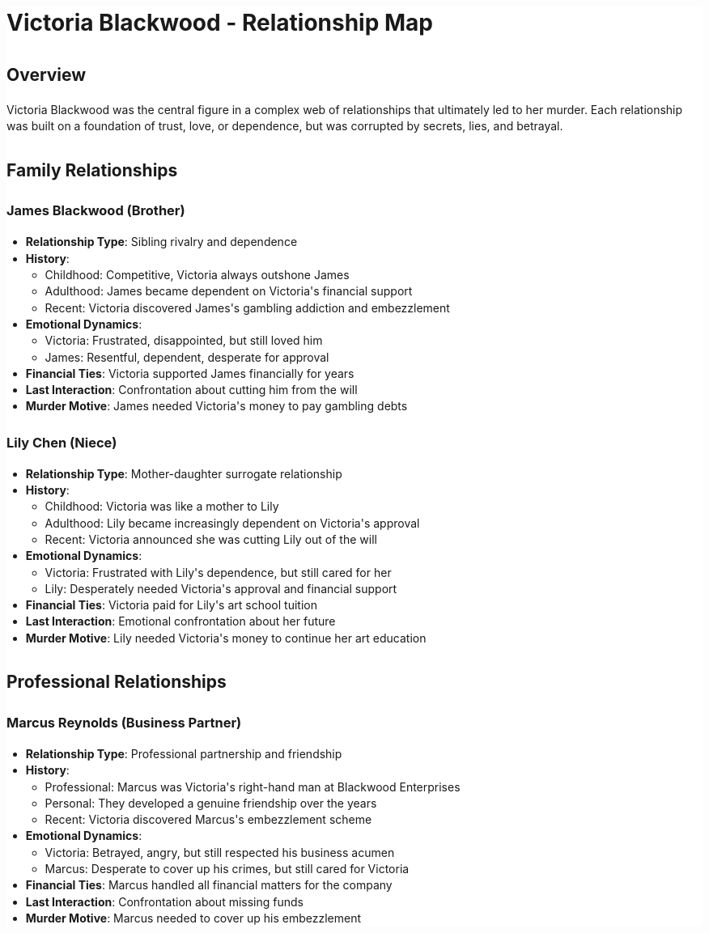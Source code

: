 # Victoria Blackwood - Relationship Map

## Overview
Victoria Blackwood was the central figure in a complex web of relationships that ultimately led to her murder. Each relationship was built on a foundation of trust, love, or dependence, but was corrupted by secrets, lies, and betrayal.

## Family Relationships

### James Blackwood (Brother)
- **Relationship Type**: Sibling rivalry and dependence
- **History**: 
  - Childhood: Competitive, Victoria always outshone James
  - Adulthood: James became dependent on Victoria's financial support
  - Recent: Victoria discovered James's gambling addiction and embezzlement
- **Emotional Dynamics**:
  - Victoria: Frustrated, disappointed, but still loved him
  - James: Resentful, dependent, desperate for approval
- **Financial Ties**: Victoria supported James financially for years
- **Last Interaction**: Confrontation about cutting him from the will
- **Murder Motive**: James needed Victoria's money to pay gambling debts

### Lily Chen (Niece)
- **Relationship Type**: Mother-daughter surrogate relationship
- **History**:
  - Childhood: Victoria was like a mother to Lily
  - Adulthood: Lily became increasingly dependent on Victoria's approval
  - Recent: Victoria announced she was cutting Lily out of the will
- **Emotional Dynamics**:
  - Victoria: Frustrated with Lily's dependence, but still cared for her
  - Lily: Desperately needed Victoria's approval and financial support
- **Financial Ties**: Victoria paid for Lily's art school tuition
- **Last Interaction**: Emotional confrontation about her future
- **Murder Motive**: Lily needed Victoria's money to continue her art education

## Professional Relationships

### Marcus Reynolds (Business Partner)
- **Relationship Type**: Professional partnership and friendship
- **History**:
  - Professional: Marcus was Victoria's right-hand man at Blackwood Enterprises
  - Personal: They developed a genuine friendship over the years
  - Recent: Victoria discovered Marcus's embezzlement scheme
- **Emotional Dynamics**:
  - Victoria: Betrayed, angry, but still respected his business acumen
  - Marcus: Desperate to cover up his crimes, but still cared for Victoria
- **Financial Ties**: Marcus handled all financial matters for the company
- **Last Interaction**: Confrontation about missing funds
- **Murder Motive**: Marcus needed to cover up his embezzlement
